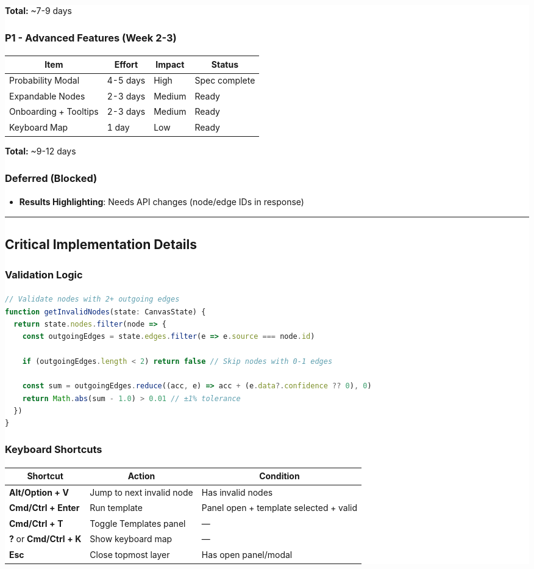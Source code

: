 **Total:** ~7-9 days

### P1 - Advanced Features (Week 2-3)

| Item | Effort | Impact | Status |
|------|--------|--------|--------|
| Probability Modal | 4-5 days | High | Spec complete |
| Expandable Nodes | 2-3 days | Medium | Ready |
| Onboarding + Tooltips | 2-3 days | Medium | Ready |
| Keyboard Map | 1 day | Low | Ready |

**Total:** ~9-12 days

### Deferred (Blocked)

- **Results Highlighting**: Needs API changes (node/edge IDs in response)

---

## Critical Implementation Details

### Validation Logic

```ts
// Validate nodes with 2+ outgoing edges
function getInvalidNodes(state: CanvasState) {
  return state.nodes.filter(node => {
    const outgoingEdges = state.edges.filter(e => e.source === node.id)

    if (outgoingEdges.length < 2) return false // Skip nodes with 0-1 edges

    const sum = outgoingEdges.reduce((acc, e) => acc + (e.data?.confidence ?? 0), 0)
    return Math.abs(sum - 1.0) > 0.01 // ±1% tolerance
  })
}
```

### Keyboard Shortcuts

| Shortcut | Action | Condition |
|----------|--------|-----------|
| **Alt/Option + V** | Jump to next invalid node | Has invalid nodes |
| **Cmd/Ctrl + Enter** | Run template | Panel open + template selected + valid |
| **Cmd/Ctrl + T** | Toggle Templates panel | — |
| **?** or **Cmd/Ctrl + K** | Show keyboard map | — |
| **Esc** | Close topmost layer | Has open panel/modal |
